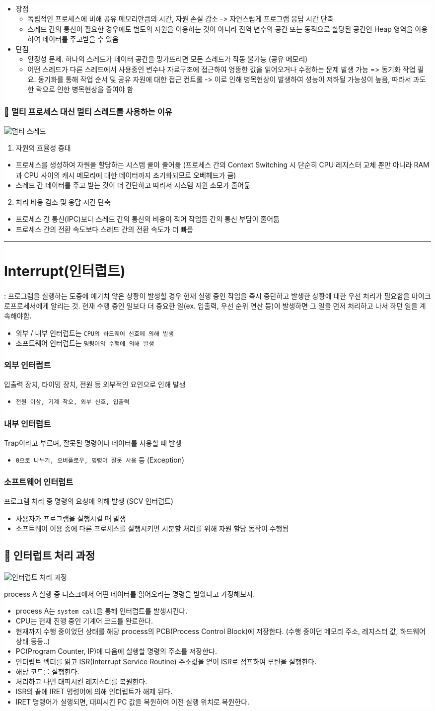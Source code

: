 - 장점
  - 독립적인 프로세스에 비해 공유 메모리만큼의 시간, 자원 손실 감소 -> 자연스럽게 프로그램 응답 시간 단축
  - 스레드 간의 통신이 필요한 경우에도 별도의 자원을 이용하는 것이 아니라 전역 변수의 공간 또는 동적으로 할당된 공간인 Heap 영역을 이용하여 데이터를 주고받을 수 있음
- 단점
  - 안정성 문제. 하나의 스레드가 데이터 공간을 망가뜨리면 모든 스레드가 작동 불가능 (공유 메모리)
  - 어떤 스레드가 다른 스레드에서 사용중인 변수나 자료구조에 접근하여 엉뚱한 값을 읽어오거나 수정하는 문제 발생 가능 => 동기화 작업 필요. 동기화를 통해 작업 순서 및 공유 자원에 대한 접근 컨트롤 -> 이로 인해 병목현상이 발생하여 성능이 저하될 가능성이 높음, 따라서 과도한 락으로 인한 병목현상을 줄여야 함


### 🚩 **멀티 프로세스 대신 멀티 스레드를 사용하는 이유**
![멀티 스레드](https://github.com/WeareSoft/tech-interview/raw/master/contents/images/multi-thread.png)

1. 자원의 효율성 증대
- 프로세스를 생성하여 자원을 할당하는 시스템 콜이 줄어듦 (프로세스 간의 Context Switching 시 단순히 CPU 레지스터 교체 뿐만 아니라 RAM과 CPU 사이의 캐시 메모리에 대한 데이터까지 초기화되므로 오베헤드가 큼)
- 스레드 간 데이터를 주고 받는 것이 더 간단하고 따라서 시스템 자원 소모가 줄어듦

2. 처리 비용 감소 및 응답 시간 단축
- 프로세스 간 통신(IPC)보다 스레드 간의 통신의 비용이 적어 작업들 간의 통신 부담이 줄어듦
- 프로세스 간의 전환 속도보다 스레드 간의 전환 속도가 더 빠름

---

# Interrupt(인터럽트)

: 프로그램을 실행하는 도중에 예기치 않은 상황이 발생할 경우 현재 실행 중인 작업을 즉시 중단하고 발생한 상황에 대한 우선 처리가 필요함을 마이크로프로세서에게 알리는 것. 현재 수행 중인 일보다 더 중요한 일(ex. 입출력, 우선 순위 연산 등)이 발생하면 그 일을 먼저 처리하고 나서 하던 일을 계속해야함.

- 외부 / 내부 인터럽트는 `CPU의 하드웨어 신호에 의해 발생`
- 소프트웨어 인터럽트는 `명령어의 수행에 의해 발생`

### 외부 인터럽트
입출력 장치, 타이밍 장치, 전원 등 외부적인 요인으로 인해 발생
- `전원 이상, 기계 착오, 외부 신호, 입출력`

### 내부 인터럽트
Trap이라고 부르며, 잘못된 명령이나 데이터를 사용할 때 발생
- `0으로 나누기, 오버플로우, 명령어 잘못 사용` 등 (Exception)

### 소프트웨어 인터럽트
프로그램 처리 중 명령의 요청에 의해 발생 (SCV 인터럽트)
- 사용자가 프로그램을 실행시킬 때 발생
- 소프트웨어 이용 중에 다른 프로세스를 실행시키면 시분할 처리를 위해 자원 할당 동작이 수행됨

## 💊 인터럽트 처리 과정

![인터럽트 처리 과정](https://mblogthumb-phinf.pstatic.net/20160310_124/scw0531_14575366291105WjS7_PNG/ERTRTETRE.png?type=w2)

process A 실행 중 디스크에서 어떤 데이터를 읽어오라는 명령을 받았다고 가정해보자.
- process A는 `system call`을 통해 인터럽트를 발생시킨다.
- CPU는 현재 진행 중인 기계어 코드를 완료한다.
- 현재까지 수행 중이었던 상태를 해당 process의 PCB(Process Control Block)에 저장한다. (수행 중이던 메모리 주소, 레지스터 값, 하드웨어 상태 등등..)
- PC(Program Counter, IP)에 다음에 실행할 명령의 주소를 저장한다.
- 인터럽트 벡터를 읽고 ISR(Interrupt Service Routine) 주소값을 얻어 ISR로 점프하여 루틴을 실행한다.
- 해당 코드를 실행한다.
- 처리하고 나면 대피시킨 레지스터를 복원한다.
- ISR의 끝에 IRET 명령어에 의해 인터럽트가 해제 된다.
- IRET 명령어가 실행되면, 대피시킨 PC 값을 복원하여 이전 실행 위치로 복원한다.
